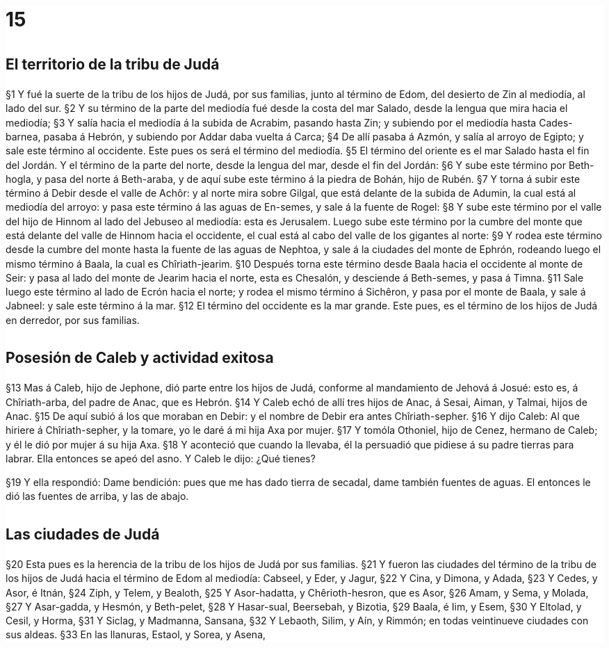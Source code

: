 # 15 
## El territorio de la tribu de Judá
§1 Y fué la suerte de la tribu de los hijos de Judá, por sus familias, junto al término de Edom, del desierto de Zin al mediodía, al lado del sur. 
§2 Y su término de la parte del mediodía fué desde la costa del mar Salado, desde la lengua que mira hacia el mediodía; 
§3 Y salía hacia el mediodía á la subida de Acrabim, pasando hasta Zin; y subiendo por el mediodía hasta Cades-barnea, pasaba á Hebrón, y subiendo por Addar daba vuelta á Carca; 
§4 De allí pasaba á Azmón, y salía al arroyo de Egipto; y sale este término al occidente. Este pues os será el término del mediodía. 
§5 El término del oriente es el mar Salado hasta el fin del Jordán. Y el término de la parte del norte, desde la lengua del mar, desde el fin del Jordán: 
§6 Y sube este término por Beth-hogla, y pasa del norte á Beth-araba, y de aquí sube este término á la piedra de Bohán, hijo de Rubén. 
§7 Y torna á subir este término á Debir desde el valle de Achôr: y al norte mira sobre Gilgal, que está delante de la subida de Adumin, la cual está al mediodía del arroyo: y pasa este término á las aguas de En-semes, y sale á la fuente de Rogel: 
§8 Y sube este término por el valle del hijo de Hinnom al lado del Jebuseo al mediodía: esta es Jerusalem. Luego sube este término por la cumbre del monte que está delante del valle de Hinnom hacia el occidente, el cual está al cabo del valle de los gigantes al norte: 
§9 Y rodea este término desde la cumbre del monte hasta la fuente de las aguas de Nephtoa, y sale á la ciudades del monte de Ephrón, rodeando luego el mismo término á Baala, la cual es Chîriath-jearim. 
§10 Después torna este término desde Baala hacia el occidente al monte de Seir: y pasa al lado del monte de Jearim hacia el norte, esta es Chesalón, y desciende á Beth-semes, y pasa á Timna. 
§11 Sale luego este término al lado de Ecrón hacia el norte; y rodea el mismo término á Sichêron, y pasa por el monte de Baala, y sale á Jabneel: y sale este término á la mar. 
§12 El término del occidente es la mar grande. Este pues, es el término de los hijos de Judá en derredor, por sus familias.

## Posesión de Caleb y actividad exitosa
§13 Mas á Caleb, hijo de Jephone, dió parte entre los hijos de Judá, conforme al mandamiento de Jehová á Josué: esto es, á Chîriath-arba, del padre de Anac, que es Hebrón. 
§14 Y Caleb echó de allí tres hijos de Anac, á Sesai, Aiman, y Talmai, hijos de Anac. 
§15 De aquí subió á los que moraban en Debir: y el nombre de Debir era antes Chîriath-sepher. 
§16 Y dijo Caleb: Al que hiriere á Chîriath-sepher, y la tomare, yo le daré á mi hija Axa por mujer. 
§17 Y tomóla Othoniel, hijo de Cenez, hermano de Caleb; y él le dió por mujer á su hija Axa. 
§18 Y aconteció que cuando la llevaba, él la persuadió que pidiese á su padre tierras para labrar. Ella entonces se apeó del asno. Y Caleb le dijo: ¿Qué tienes?

§19 Y ella respondió: Dame bendición: pues que me has dado tierra de secadal, dame también fuentes de aguas. El entonces le dió las fuentes de arriba, y las de abajo.

## Las ciudades de Judá
§20 Esta pues es la herencia de la tribu de los hijos de Judá por sus familias. 
§21 Y fueron las ciudades del término de la tribu de los hijos de Judá hacia el término de Edom al mediodía: Cabseel, y Eder, y Jagur, 
§22 Y Cina, y Dimona, y Adada, 
§23 Y Cedes, y Asor, é Itnán, 
§24 Ziph, y Telem, y Bealoth, 
§25 Y Asor-hadatta, y Chêrioth-hesron, que es Asor, 
§26 Amam, y Sema, y Molada, 
§27 Y Asar-gadda, y Hesmón, y Beth-pelet, 
§28 Y Hasar-sual, Beersebah, y Bizotia, 
§29 Baala, é Iim, y Esem, 
§30 Y Eltolad, y Cesil, y Horma, 
§31 Y Siclag, y Madmanna, Sansana, 
§32 Y Lebaoth, Silim, y Aín, y Rimmón; en todas veintinueve ciudades con sus aldeas. 
§33 En las llanuras, Estaol, y Sorea, y Asena, 
